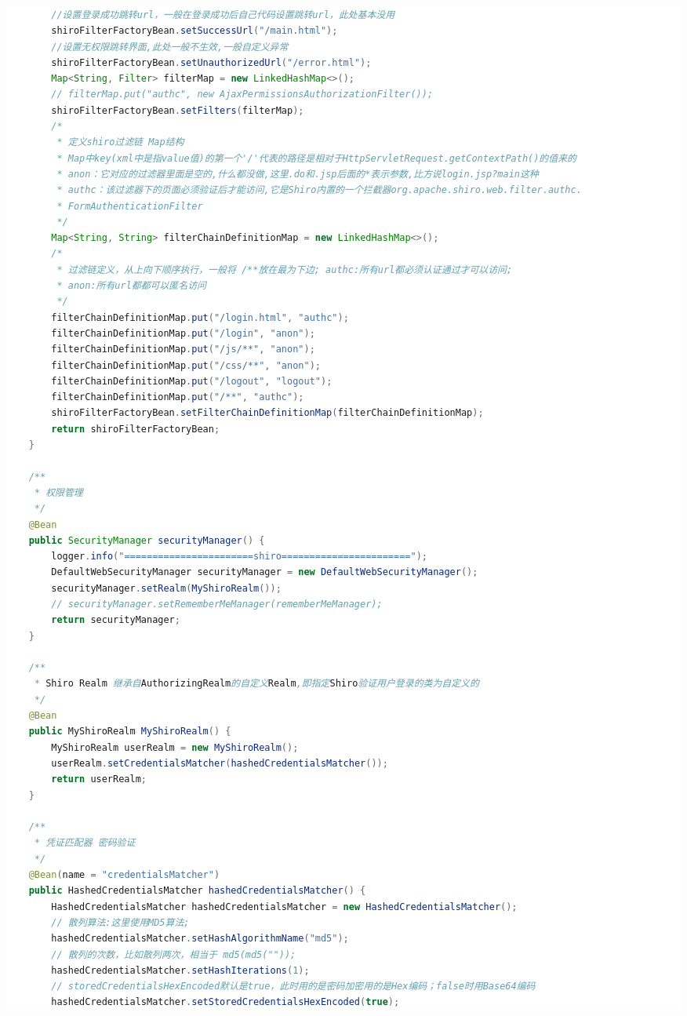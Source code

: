 ```java
		//设置登录成功跳转url，一般在登录成功后自己代码设置跳转url，此处基本没用
		shiroFilterFactoryBean.setSuccessUrl("/main.html");
		//设置无权限跳转界面,此处一般不生效,一般自定义异常
		shiroFilterFactoryBean.setUnauthorizedUrl("/error.html");
		Map<String, Filter> filterMap = new LinkedHashMap<>();
		// filterMap.put("authc", new AjaxPermissionsAuthorizationFilter());
		shiroFilterFactoryBean.setFilters(filterMap);
		/*
		 * 定义shiro过滤链 Map结构
		 * Map中key(xml中是指value值)的第一个'/'代表的路径是相对于HttpServletRequest.getContextPath()的值来的
		 * anon：它对应的过滤器里面是空的,什么都没做,这里.do和.jsp后面的*表示参数,比方说login.jsp?main这种
		 * authc：该过滤器下的页面必须验证后才能访问,它是Shiro内置的一个拦截器org.apache.shiro.web.filter.authc.
		 * FormAuthenticationFilter
		 */
		Map<String, String> filterChainDefinitionMap = new LinkedHashMap<>();
		/*
		 * 过滤链定义，从上向下顺序执行，一般将 /**放在最为下边; authc:所有url都必须认证通过才可以访问;
		 * anon:所有url都都可以匿名访问
		 */
		filterChainDefinitionMap.put("/login.html", "authc");
		filterChainDefinitionMap.put("/login", "anon");
		filterChainDefinitionMap.put("/js/**", "anon");
		filterChainDefinitionMap.put("/css/**", "anon");
		filterChainDefinitionMap.put("/logout", "logout");
		filterChainDefinitionMap.put("/**", "authc");
		shiroFilterFactoryBean.setFilterChainDefinitionMap(filterChainDefinitionMap);
		return shiroFilterFactoryBean;
	}

	/**
	 * 权限管理
	 */
	@Bean
	public SecurityManager securityManager() {
		logger.info("=======================shiro=======================");
		DefaultWebSecurityManager securityManager = new DefaultWebSecurityManager();
		securityManager.setRealm(MyShiroRealm());
		// securityManager.setRememberMeManager(rememberMeManager);
		return securityManager;
	}

	/**
	 * Shiro Realm 继承自AuthorizingRealm的自定义Realm,即指定Shiro验证用户登录的类为自定义的
	 */
	@Bean
	public MyShiroRealm MyShiroRealm() {
		MyShiroRealm userRealm = new MyShiroRealm();
		userRealm.setCredentialsMatcher(hashedCredentialsMatcher());
		return userRealm;
	}

	/**
	 * 凭证匹配器 密码验证
	 */
	@Bean(name = "credentialsMatcher")
	public HashedCredentialsMatcher hashedCredentialsMatcher() {
		HashedCredentialsMatcher hashedCredentialsMatcher = new HashedCredentialsMatcher();
		// 散列算法:这里使用MD5算法;
		hashedCredentialsMatcher.setHashAlgorithmName("md5");
		// 散列的次数，比如散列两次，相当于 md5(md5(""));
		hashedCredentialsMatcher.setHashIterations(1);
		// storedCredentialsHexEncoded默认是true，此时用的是密码加密用的是Hex编码；false时用Base64编码
		hashedCredentialsMatcher.setStoredCredentialsHexEncoded(true);
```